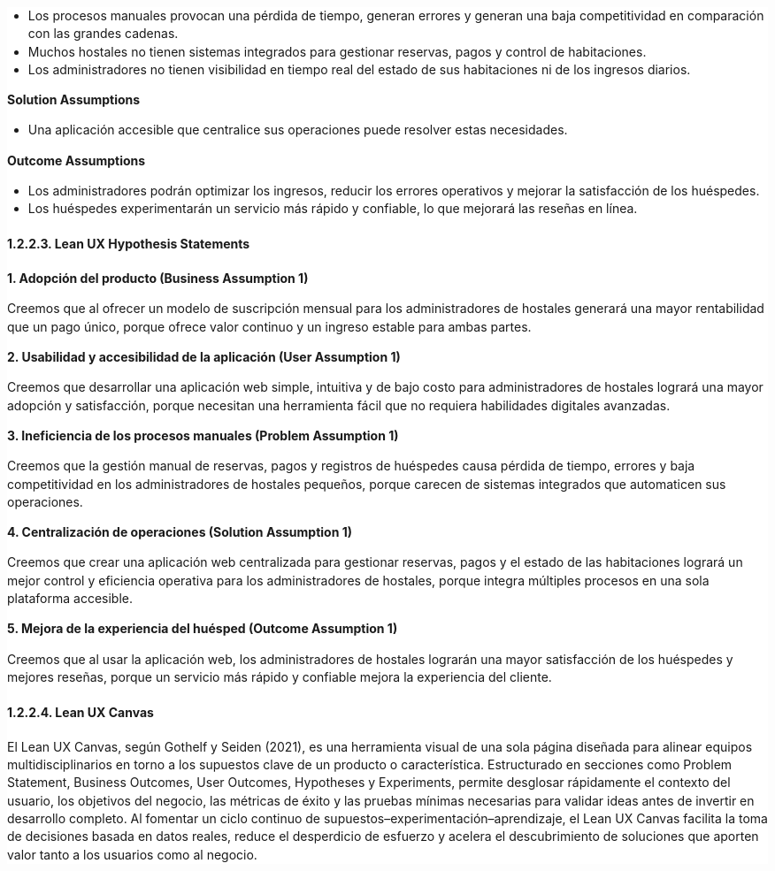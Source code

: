 - Los procesos manuales provocan una pérdida de tiempo, generan errores y generan una baja competitividad en comparación con las grandes cadenas.
- Muchos hostales no tienen sistemas integrados para gestionar reservas, pagos y control de habitaciones.
- Los administradores no tienen visibilidad en tiempo real del estado de sus habitaciones ni de los ingresos diarios.

**Solution Assumptions**

- Una aplicación accesible que centralice sus operaciones puede resolver estas necesidades.

**Outcome Assumptions**

- Los administradores podrán optimizar los ingresos, reducir los errores operativos y mejorar la satisfacción de los huéspedes.
- Los huéspedes experimentarán un servicio más rápido y confiable, lo que mejorará las reseñas en línea.

#### 1.2.2.3. Lean UX Hypothesis Statements
**1. Adopción del producto (Business Assumption 1)**

Creemos que al ofrecer un modelo de suscripción mensual para los administradores de hostales generará una mayor rentabilidad que un pago único, porque ofrece valor continuo y un ingreso estable para ambas partes. 

**2. Usabilidad y accesibilidad de la aplicación (User Assumption 1)**

Creemos que desarrollar una aplicación web simple, intuitiva y de bajo costo para administradores de hostales logrará una mayor adopción y satisfacción, porque necesitan una herramienta fácil que no requiera habilidades digitales avanzadas.

**3. Ineficiencia de los procesos manuales (Problem Assumption 1)**

Creemos que la gestión manual de reservas, pagos y registros de huéspedes causa pérdida de tiempo, errores y baja competitividad en los administradores de hostales pequeños, porque carecen de sistemas integrados que automaticen sus operaciones.

**4. Centralización de operaciones (Solution Assumption 1)**

Creemos que crear una aplicación web centralizada para gestionar reservas, pagos y el estado de las habitaciones logrará un mejor control y eficiencia operativa para los administradores de hostales, porque integra múltiples procesos en una sola plataforma accesible.

**5. Mejora de la experiencia del huésped (Outcome Assumption 1)**

Creemos que al usar la aplicación web, los administradores de hostales lograrán una mayor satisfacción de los huéspedes y mejores reseñas, porque un servicio más rápido y confiable mejora la experiencia del cliente.

#### 1.2.2.4. Lean UX Canvas
El Lean UX Canvas, según Gothelf y Seiden (2021), es una herramienta visual de una sola página diseñada para alinear equipos multidisciplinarios en torno a los supuestos clave de un producto o característica. Estructurado en secciones como Problem Statement, Business Outcomes, User Outcomes, Hypotheses y Experiments, permite desglosar rápidamente el contexto del usuario, los objetivos del negocio, las métricas de éxito y las pruebas mínimas necesarias para validar ideas antes de invertir en desarrollo completo. Al fomentar un ciclo continuo de supuestos–experimentación–aprendizaje, el Lean UX Canvas facilita la toma de decisiones basada en datos reales, reduce el desperdicio de esfuerzo y acelera el descubrimiento de soluciones que aporten valor tanto a los usuarios como al negocio.

